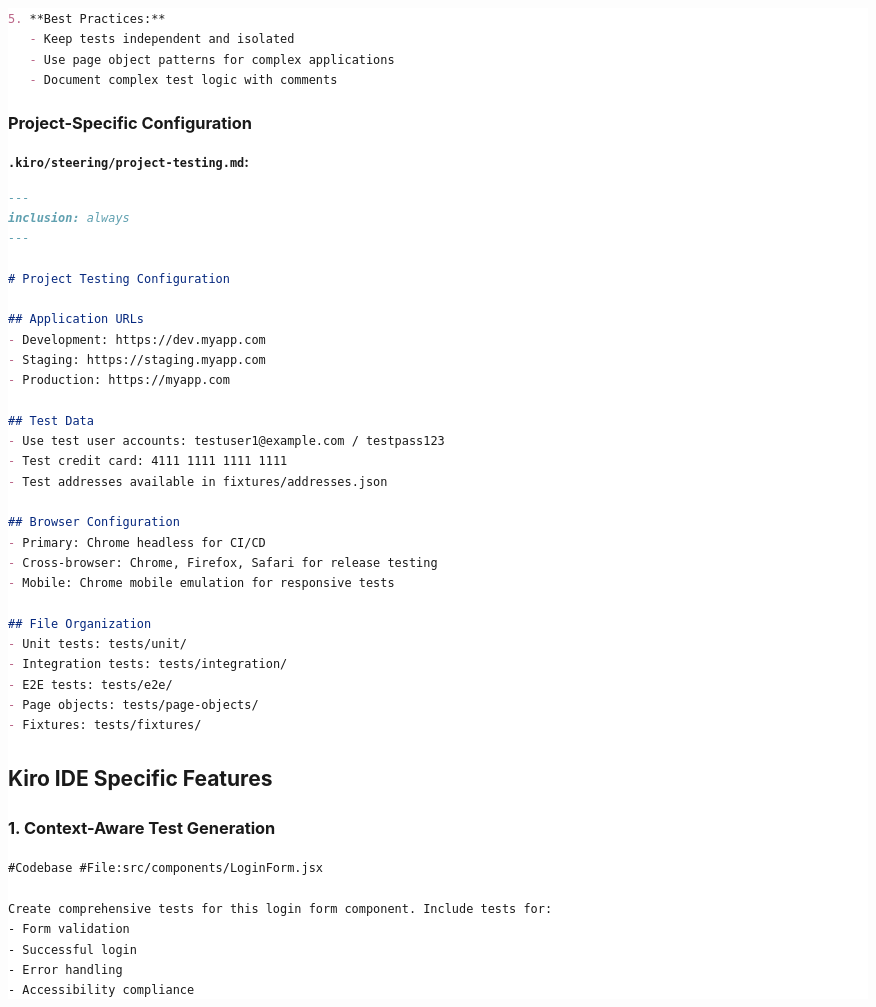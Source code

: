 ```markdown
5. **Best Practices:**
   - Keep tests independent and isolated
   - Use page object patterns for complex applications
   - Document complex test logic with comments
```

### Project-Specific Configuration

**`.kiro/steering/project-testing.md`:**
```markdown
---
inclusion: always
---

# Project Testing Configuration

## Application URLs
- Development: https://dev.myapp.com
- Staging: https://staging.myapp.com
- Production: https://myapp.com

## Test Data
- Use test user accounts: testuser1@example.com / testpass123
- Test credit card: 4111 1111 1111 1111
- Test addresses available in fixtures/addresses.json

## Browser Configuration
- Primary: Chrome headless for CI/CD
- Cross-browser: Chrome, Firefox, Safari for release testing
- Mobile: Chrome mobile emulation for responsive tests

## File Organization
- Unit tests: tests/unit/
- Integration tests: tests/integration/
- E2E tests: tests/e2e/
- Page objects: tests/page-objects/
- Fixtures: tests/fixtures/
```

## Kiro IDE Specific Features

### 1. Context-Aware Test Generation

```
#Codebase #File:src/components/LoginForm.jsx

Create comprehensive tests for this login form component. Include tests for:
- Form validation
- Successful login
- Error handling
- Accessibility compliance
```
